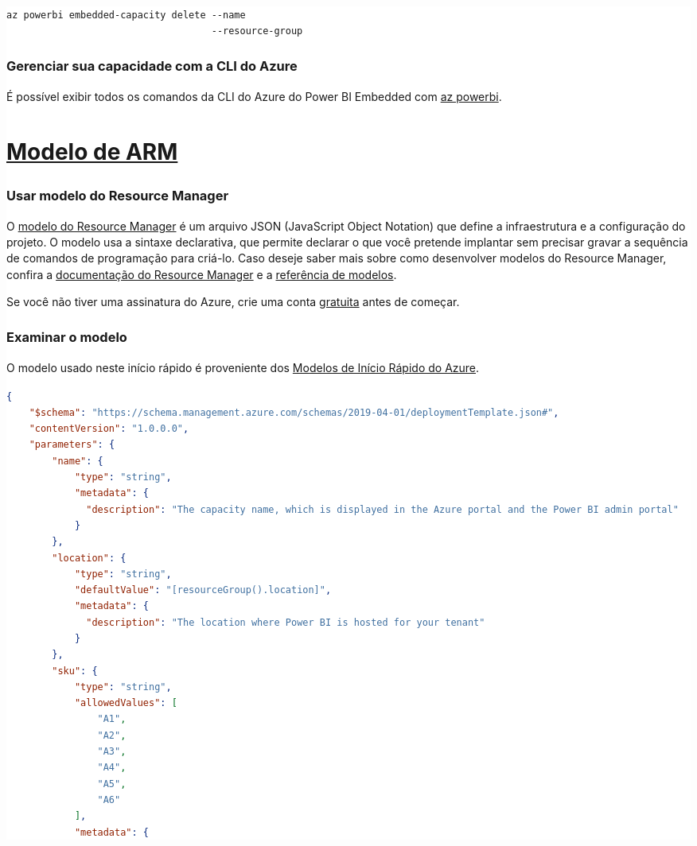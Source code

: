```azurecli
az powerbi embedded-capacity delete --name
                                    --resource-group
```

### <a name="manage-your-capacity-with-azure-cli"></a>Gerenciar sua capacidade com a CLI do Azure

É possível exibir todos os comandos da CLI do Azure do Power BI Embedded com [az powerbi](https://docs.microsoft.com/cli/azure/ext/powerbidedicated/powerbi?view=azure-cli-latest).

# <a name="arm-template"></a>[Modelo de ARM](#tab/ARM-template)

### <a name="use-resource-manager-template"></a>Usar modelo do Resource Manager

O [modelo do Resource Manager](https://docs.microsoft.com/azure/azure-resource-manager/templates/overview) é um arquivo JSON (JavaScript Object Notation) que define a infraestrutura e a configuração do projeto. O modelo usa a sintaxe declarativa, que permite declarar o que você pretende implantar sem precisar gravar a sequência de comandos de programação para criá-lo. Caso deseje saber mais sobre como desenvolver modelos do Resource Manager, confira a [documentação do Resource Manager](https://docs.microsoft.com/azure/azure-resource-manager/) e a [referência de modelos](https://docs.microsoft.com/azure/templates/).

Se você não tiver uma assinatura do Azure, crie uma conta [gratuita](https://azure.microsoft.com/free/) antes de começar.

### <a name="review-the-template"></a>Examinar o modelo

O modelo usado neste início rápido é proveniente dos [Modelos de Início Rápido do Azure](https://azure.microsoft.com/resources/templates/101-power-bi-embedded).

```json
{
    "$schema": "https://schema.management.azure.com/schemas/2019-04-01/deploymentTemplate.json#",
    "contentVersion": "1.0.0.0",
    "parameters": {
        "name": {
            "type": "string",
            "metadata": {
              "description": "The capacity name, which is displayed in the Azure portal and the Power BI admin portal"
            }
        },
        "location": {
            "type": "string",
            "defaultValue": "[resourceGroup().location]",
            "metadata": {
              "description": "The location where Power BI is hosted for your tenant"
            }
        },
        "sku": {
            "type": "string",
            "allowedValues": [
                "A1",
                "A2",
                "A3",
                "A4",
                "A5",
                "A6"
            ],
            "metadata": {
```